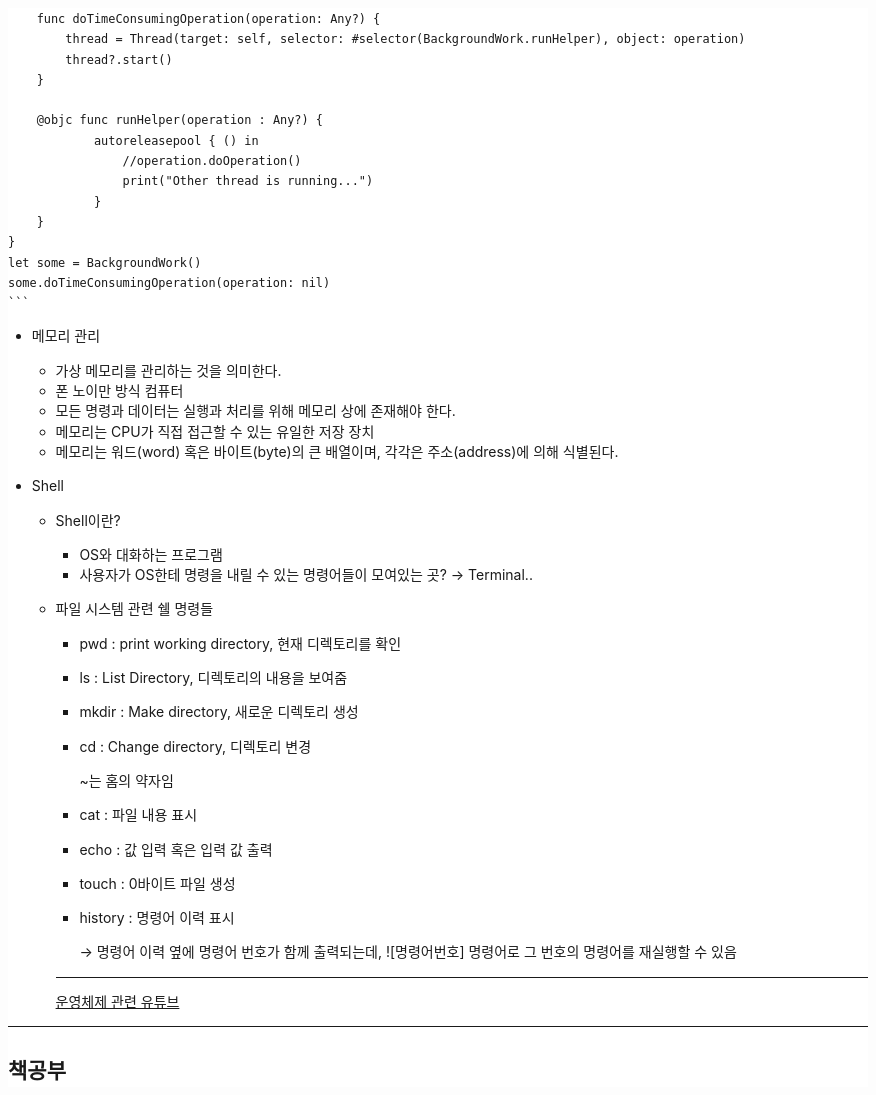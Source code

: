     	func doTimeConsumingOperation(operation: Any?) {
    		thread = Thread(target: self, selector: #selector(BackgroundWork.runHelper), object: operation)
    		thread?.start()
    	}
    
    	@objc func runHelper(operation : Any?) {
    			autoreleasepool { () in
    				//operation.doOperation()
    				print("Other thread is running...")
    			}
    	}
    }
    let some = BackgroundWork()
    some.doTimeConsumingOperation(operation: nil)
    ```

  * 메모리 관리

    * 가상 메모리를 관리하는 것을 의미한다.
    * 폰 노이만 방식 컴퓨터
    * 모든 명령과 데이터는 실행과 처리를 위해 메모리 상에 존재해야 한다.
    * 메모리는 CPU가 직접 접근할 수 있는 유일한 저장 장치
    * 메모리는 워드(word) 혹은 바이트(byte)의 큰 배열이며, 각각은 주소(address)에 의해 식별된다.

  * Shell

    * Shell이란?

      * OS와 대화하는 프로그램
      * 사용자가 OS한테 명령을 내릴 수 있는 명령어들이 모여있는 곳? → Terminal..

    * 파일 시스템 관련 쉘 명령들

      * pwd : print working directory, 현재 디렉토리를 확인

      * ls : List Directory, 디렉토리의 내용을 보여줌

      * mkdir : Make directory, 새로운 디렉토리 생성

      * cd : Change directory, 디렉토리 변경

        ~는 홈의 약자임

      * cat : 파일 내용 표시

      * echo : 값 입력 혹은 입력 값 출력

      * touch : 0바이트 파일 생성

      * history : 명령어 이력 표시

        → 명령어 이력 옆에 명령어 번호가 함께 출력되는데, ![명령어번호] 명령어로 그 번호의 명령어를 재실행할 수 있음

      ------

      [운영체제 관련 유튜브](https://www.youtube.com/watch?v=EdTtGv9w2sA)

------

## 책공부

